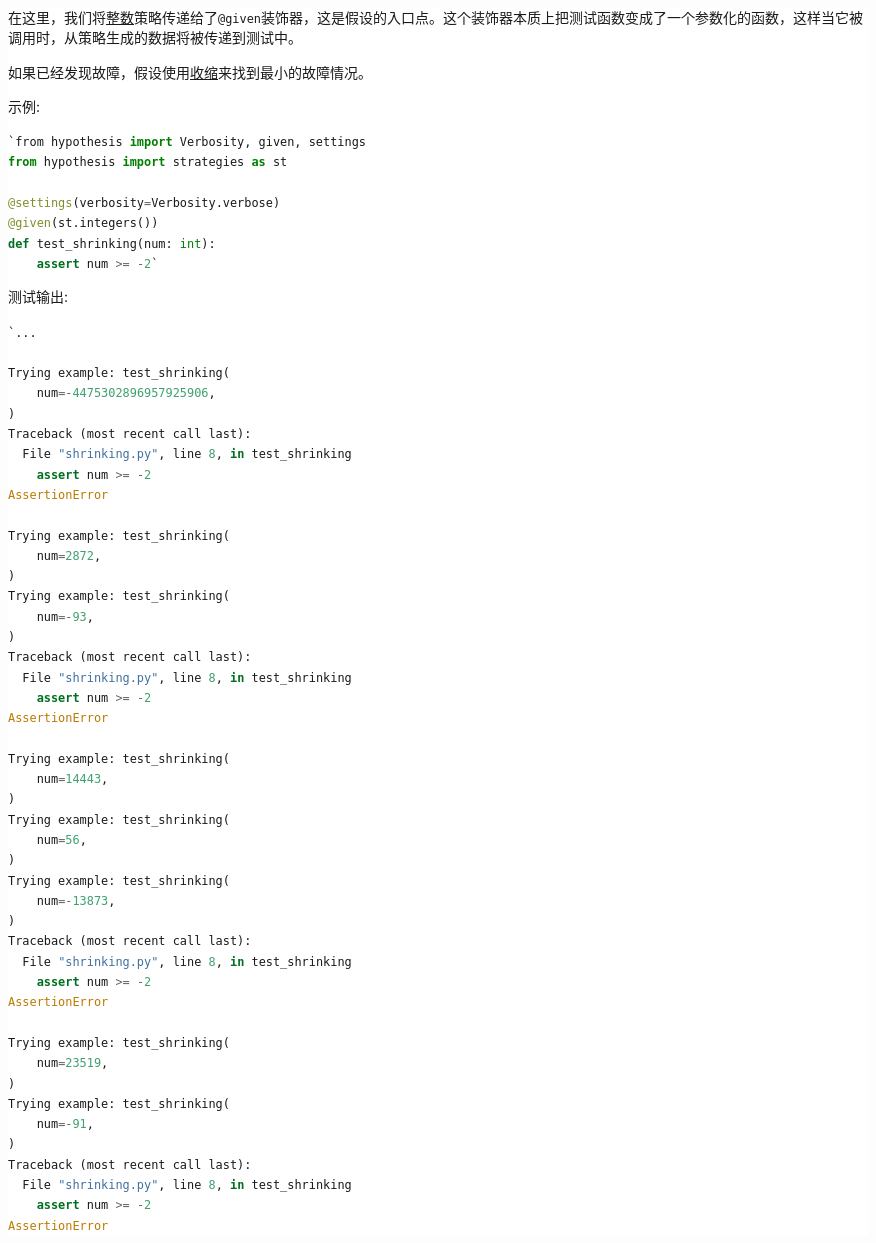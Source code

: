 在这里，我们将[整数](https://hypothesis.readthedocs.io/en/latest/data.html#hypothesis.strategies.integers)策略传递给了`@given`装饰器，这是假设的入口点。这个装饰器本质上把测试函数变成了一个参数化的函数，这样当它被调用时，从策略生成的数据将被传递到测试中。

如果已经发现故障，假设使用[收缩](https://hypothesis.readthedocs.io/en/latest/data.html#shrinking)来找到最小的故障情况。

示例:

```py
`from hypothesis import Verbosity, given, settings
from hypothesis import strategies as st

@settings(verbosity=Verbosity.verbose)
@given(st.integers())
def test_shrinking(num: int):
    assert num >= -2` 
```

测试输出:

```py
`...

Trying example: test_shrinking(
    num=-4475302896957925906,
)
Traceback (most recent call last):
  File "shrinking.py", line 8, in test_shrinking
    assert num >= -2
AssertionError

Trying example: test_shrinking(
    num=2872,
)
Trying example: test_shrinking(
    num=-93,
)
Traceback (most recent call last):
  File "shrinking.py", line 8, in test_shrinking
    assert num >= -2
AssertionError

Trying example: test_shrinking(
    num=14443,
)
Trying example: test_shrinking(
    num=56,
)
Trying example: test_shrinking(
    num=-13873,
)
Traceback (most recent call last):
  File "shrinking.py", line 8, in test_shrinking
    assert num >= -2
AssertionError

Trying example: test_shrinking(
    num=23519,
)
Trying example: test_shrinking(
    num=-91,
)
Traceback (most recent call last):
  File "shrinking.py", line 8, in test_shrinking
    assert num >= -2
AssertionError

```